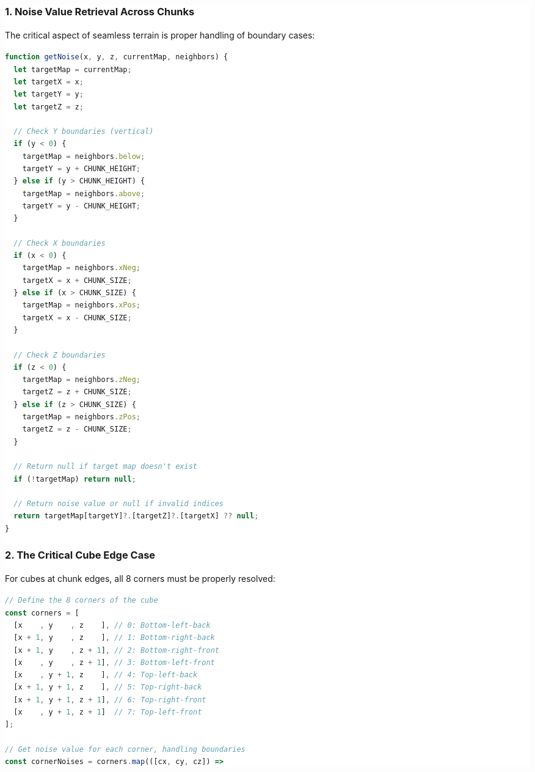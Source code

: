 ### 1. Noise Value Retrieval Across Chunks

The critical aspect of seamless terrain is proper handling of boundary cases:

```typescript
function getNoise(x, y, z, currentMap, neighbors) {
  let targetMap = currentMap;
  let targetX = x;
  let targetY = y;
  let targetZ = z;
  
  // Check Y boundaries (vertical)
  if (y < 0) {
    targetMap = neighbors.below;
    targetY = y + CHUNK_HEIGHT;
  } else if (y > CHUNK_HEIGHT) {
    targetMap = neighbors.above;
    targetY = y - CHUNK_HEIGHT;
  }
  
  // Check X boundaries
  if (x < 0) {
    targetMap = neighbors.xNeg;
    targetX = x + CHUNK_SIZE;
  } else if (x > CHUNK_SIZE) {
    targetMap = neighbors.xPos;
    targetX = x - CHUNK_SIZE;
  }
  
  // Check Z boundaries
  if (z < 0) {
    targetMap = neighbors.zNeg;
    targetZ = z + CHUNK_SIZE;
  } else if (z > CHUNK_SIZE) {
    targetMap = neighbors.zPos;
    targetZ = z - CHUNK_SIZE;
  }
  
  // Return null if target map doesn't exist
  if (!targetMap) return null;
  
  // Return noise value or null if invalid indices
  return targetMap[targetY]?.[targetZ]?.[targetX] ?? null;
}
```

### 2. The Critical Cube Edge Case

For cubes at chunk edges, all 8 corners must be properly resolved:

```typescript
// Define the 8 corners of the cube
const corners = [
  [x    , y    , z    ], // 0: Bottom-left-back
  [x + 1, y    , z    ], // 1: Bottom-right-back
  [x + 1, y    , z + 1], // 2: Bottom-right-front
  [x    , y    , z + 1], // 3: Bottom-left-front
  [x    , y + 1, z    ], // 4: Top-left-back
  [x + 1, y + 1, z    ], // 5: Top-right-back
  [x + 1, y + 1, z + 1], // 6: Top-right-front
  [x    , y + 1, z + 1]  // 7: Top-left-front
];

// Get noise value for each corner, handling boundaries
const cornerNoises = corners.map(([cx, cy, cz]) => 
```